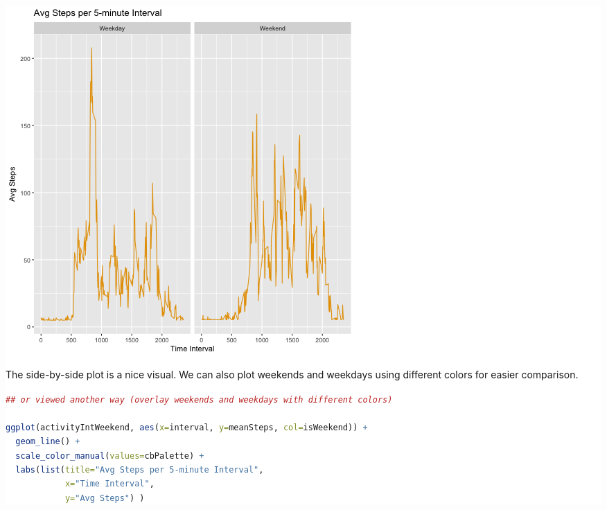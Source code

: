 ![plot of chunk activitypatterns](figure/activitypatterns-1.png)

The side-by-side plot is a nice visual. We can also plot weekends and weekdays using different colors for easier comparison.


```r
## or viewed another way (overlay weekends and weekdays with different colors)
 
ggplot(activityIntWeekend, aes(x=interval, y=meanSteps, col=isWeekend)) +
  geom_line() +
  scale_color_manual(values=cbPalette) +
  labs(list(title="Avg Steps per 5-minute Interval",
            x="Time Interval",
            y="Avg Steps") )
```
